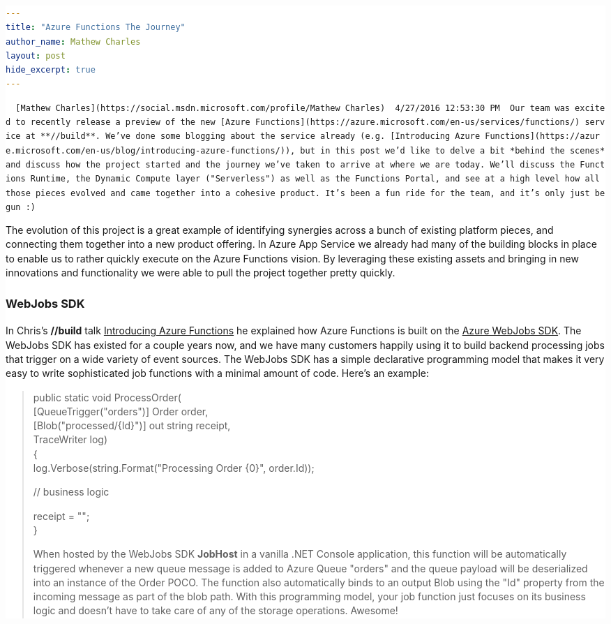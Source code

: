 ```yaml
---
title: "Azure Functions The Journey"
author_name: Mathew Charles
layout: post
hide_excerpt: true
---
```

      [Mathew Charles](https://social.msdn.microsoft.com/profile/Mathew Charles)  4/27/2016 12:53:30 PM  Our team was excited to recently release a preview of the new [Azure Functions](https://azure.microsoft.com/en-us/services/functions/) service at **//build**. We’ve done some blogging about the service already (e.g. [Introducing Azure Functions](https://azure.microsoft.com/en-us/blog/introducing-azure-functions/)), but in this post we’d like to delve a bit *behind the scenes* and discuss how the project started and the journey we’ve taken to arrive at where we are today. We’ll discuss the Functions Runtime, the Dynamic Compute layer ("Serverless") as well as the Functions Portal, and see at a high level how all those pieces evolved and came together into a cohesive product. It’s been a fun ride for the team, and it’s only just begun :)

 The evolution of this project is a great example of identifying synergies across a bunch of existing platform pieces, and connecting them together into a new product offering. In Azure App Service we already had many of the building blocks in place to enable us to rather quickly execute on the Azure Functions vision. By leveraging these existing assets and bringing in new innovations and functionality we were able to pull the project together pretty quickly.

 ### WebJobs SDK

 In Chris’s **//build** talk [Introducing Azure Functions](https://channel9.msdn.com/events/Build/2016/B858) he explained how Azure Functions is built on the [Azure WebJobs SDK](https://github.com/Azure/azure-webjobs-sdk). The WebJobs SDK has existed for a couple years now, and we have many customers happily using it to build backend processing jobs that trigger on a wide variety of event sources. The WebJobs SDK has a simple declarative programming model that makes it very easy to write sophisticated job functions with a minimal amount of code. Here’s an example:

 
>  public static void ProcessOrder(  
>  [QueueTrigger("orders")] Order order,  
>  [Blob("processed/{Id}")] out string receipt,  
>  TraceWriter log)  
> {  
>  log.Verbose(string.Format("Processing Order {0}", order.Id));
> 
>   // business logic
> 
>   receipt = "<some value>";  
> }
> 
>  When hosted by the WebJobs SDK **JobHost** in a vanilla .NET Console application, this function will be automatically triggered whenever a new queue message is added to Azure Queue "orders" and the queue payload will be deserialized into an instance of the Order POCO. The function also automatically binds to an output Blob using the "Id" property from the incoming message as part of the blob path. With this programming model, your job function just focuses on its business logic and doesn’t have to take care of any of the storage operations. Awesome!
